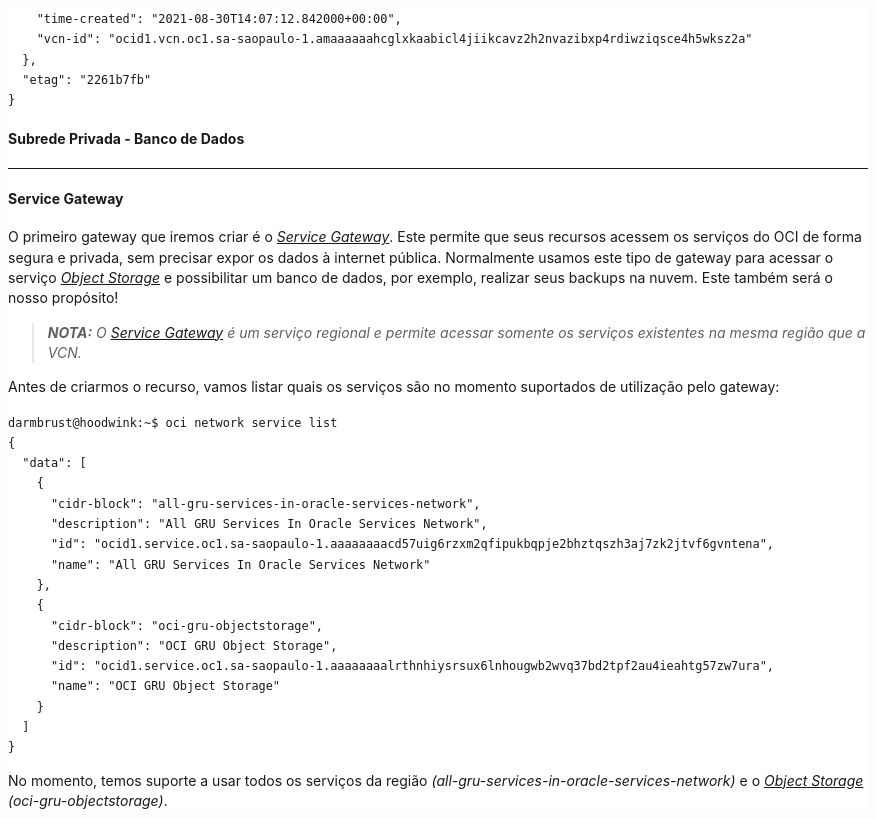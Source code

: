 ```
    "time-created": "2021-08-30T14:07:12.842000+00:00",
    "vcn-id": "ocid1.vcn.oc1.sa-saopaulo-1.amaaaaaahcglxkaabicl4jiikcavz2h2nvazibxp4rdiwziqsce4h5wksz2a"
  },
  "etag": "2261b7fb"
}
```

#### Subrede Privada - Banco de Dados
-------------------------------------

#### Service Gateway

O primeiro gateway que iremos criar é o _[Service Gateway](https://docs.oracle.com/pt-br/iaas/Content/Network/Tasks/servicegateway.htm)_. Este permite que seus recursos acessem os serviços do OCI de forma segura e privada, sem precisar expor os dados à internet pública. Normalmente usamos este tipo de gateway para acessar o serviço _[Object Storage](https://docs.oracle.com/pt-br/iaas/Content/Object/Concepts/objectstorageoverview.htm)_ e possibilitar um banco de dados, por exemplo, realizar seus backups na nuvem. Este também será o nosso propósito!

>_**__NOTA:__** O [Service Gateway](https://docs.oracle.com/pt-br/iaas/Content/Network/Tasks/servicegateway.htm) é um serviço regional e permite acessar somente os serviços existentes na mesma região que a VCN._

Antes de criarmos o recurso, vamos listar quais os serviços são no momento suportados de utilização pelo gateway:

```
darmbrust@hoodwink:~$ oci network service list
{
  "data": [
    {
      "cidr-block": "all-gru-services-in-oracle-services-network",
      "description": "All GRU Services In Oracle Services Network",
      "id": "ocid1.service.oc1.sa-saopaulo-1.aaaaaaaacd57uig6rzxm2qfipukbqpje2bhztqszh3aj7zk2jtvf6gvntena",
      "name": "All GRU Services In Oracle Services Network"
    },
    {
      "cidr-block": "oci-gru-objectstorage",
      "description": "OCI GRU Object Storage",
      "id": "ocid1.service.oc1.sa-saopaulo-1.aaaaaaaalrthnhiysrsux6lnhougwb2wvq37bd2tpf2au4ieahtg57zw7ura",
      "name": "OCI GRU Object Storage"
    }
  ]
}
```

No momento, temos suporte a usar todos os serviços da região _(all-gru-services-in-oracle-services-network)_ e o _[Object Storage](https://docs.oracle.com/pt-br/iaas/Content/Object/Concepts/objectstorageoverview.htm) (oci-gru-objectstorage)_.
